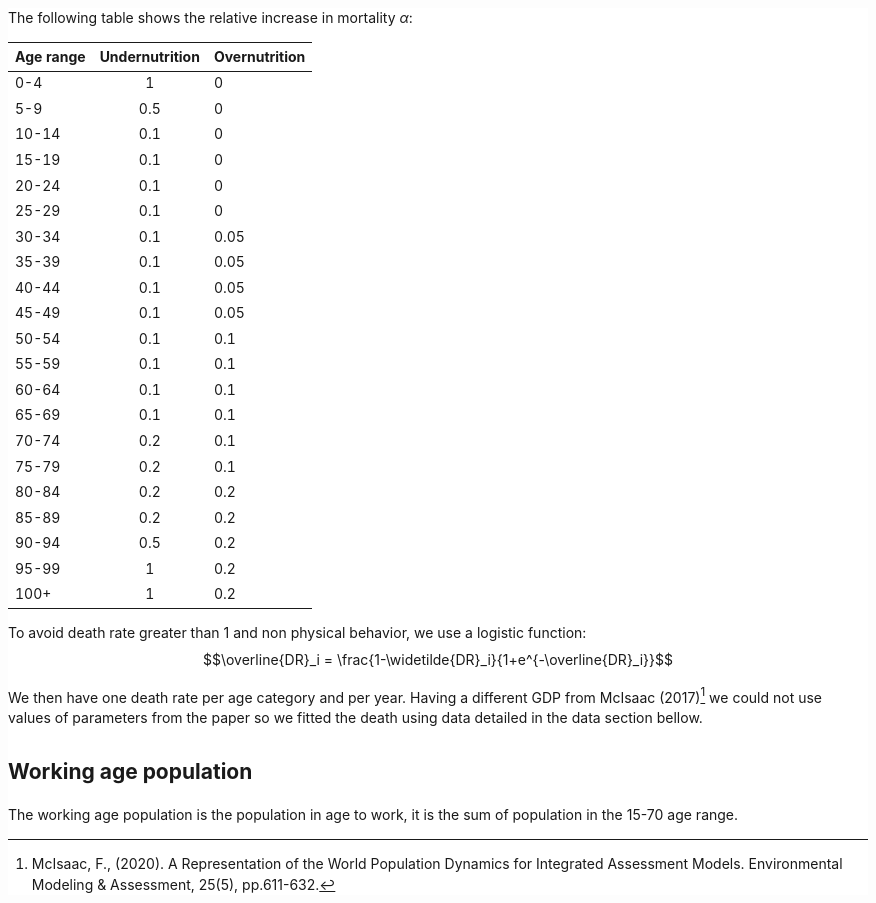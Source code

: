 The following table shows the relative increase in mortality $\alpha$:

| Age range | Undernutrition | Overnutrition |
| --------- | :------------: | ------------- |
| 0-4       |       1        | 0             |
| 5-9       |      0.5       | 0             |
| 10-14     |      0.1       | 0             |
| 15-19     |      0.1       | 0             |
| 20-24     |      0.1       | 0             |
| 25-29     |      0.1       | 0             |
| 30-34     |      0.1       | 0.05          |
| 35-39     |      0.1       | 0.05          |
| 40-44     |      0.1       | 0.05          |
| 45-49     |      0.1       | 0.05          |
| 50-54     |      0.1       | 0.1           |
| 55-59     |      0.1       | 0.1           |
| 60-64     |      0.1       | 0.1           |
| 65-69     |      0.1       | 0.1           |
| 70-74     |      0.2       | 0.1           |
| 75-79     |      0.2       | 0.1           |
| 80-84     |      0.2       | 0.2           |
| 85-89     |      0.2       | 0.2           |
| 90-94     |      0.5       | 0.2           |
| 95-99     |       1        | 0.2           |
| 100+      |       1        | 0.2           |

To avoid death rate greater than 1 and non physical behavior, we use a logistic function:
$$\overline{DR}_i = \frac{1-\widetilde{DR}_i}{1+e^{-\overline{DR}_i}}$$

We then have one death rate per age category and per year.
Having a different GDP from McIsaac (2017)[^1] we could not use values of parameters from the paper so we fitted the death using data detailed in the data section bellow.

## Working age population

The working age population is the population in age to work, it is the sum of population in the 15-70 age range.


[^1]: McIsaac, F., (2020). A Representation of the World Population Dynamics for Integrated Assessment Models. Environmental Modeling & Assessment, 25(5), pp.611-632.
[^2]: Court, Victor & McIsaac, Florent. (2020). A Representation of the World Population Dynamics for Integrated Assessment Models. Environmental Modeling and Assessment. 25. 611–632. 10.1007/s10666-020-09703-z.
[^3]: WHO. (2014). Quantitative risk assessment of the effects of climate change on selected causes of death, 2030s and 2050s. Geneva: World Health Organization.
[^5]: United Nations, Department of Economic and Social Affairs, Population Division (2019). World Population Prospects 2019, custom data acquired via website. <https://population.un.org/wpp/DataQuery/>
[^6]: International Monetary Fund (2021). World Economic Outlook (WEO). Data available at: <https://www.imf.org/en/Publications/WEO/weo-database/2021/April>
[^7]: World Bank, World Development Indicators. World Bank Open Data available at : <https://data.worldbank.org/>
[^8]: Our world in data. Literate and illiterate world population. Available at: <https://ourworldindata.org/grapher/literate-and-illiterate-world-population?country=~OWID_WRL>
[^9]: Vollset, S.E., Goren, E., Yuan, C.W., Cao, J., Smith, A.E., Hsiao, T., Bisignano, C., Azhar, G.S., Castro, E., Chalek, J. and Dolgert, A.J., 2020. Fertility, mortality, migration, and population scenarios for 195 countries and territories from 2017 to 2100: a forecasting analysis for the Global Burden of Disease Study. The Lancet, 396(10258), pp.1285-1306.